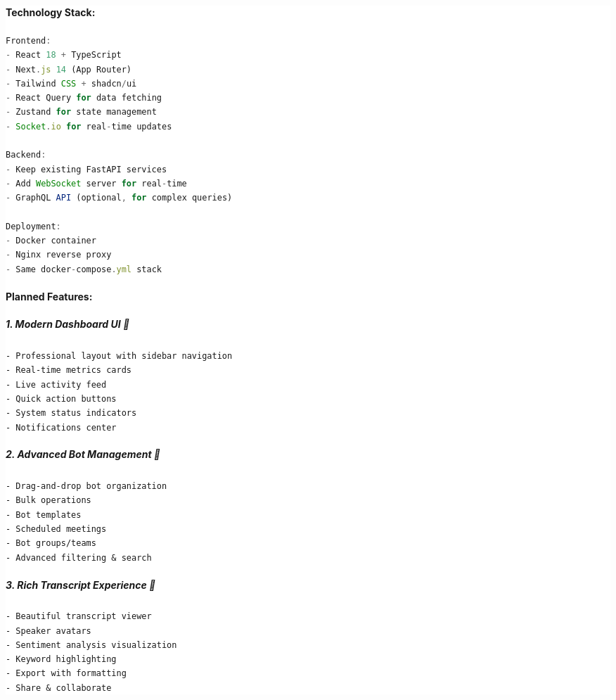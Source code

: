 #### Technology Stack:

```typescript
Frontend:
- React 18 + TypeScript
- Next.js 14 (App Router)
- Tailwind CSS + shadcn/ui
- React Query for data fetching
- Zustand for state management
- Socket.io for real-time updates

Backend:
- Keep existing FastAPI services
- Add WebSocket server for real-time
- GraphQL API (optional, for complex queries)

Deployment:
- Docker container
- Nginx reverse proxy
- Same docker-compose.yml stack
```

#### Planned Features:

##### 1. **Modern Dashboard UI** 🎨
```
- Professional layout with sidebar navigation
- Real-time metrics cards
- Live activity feed
- Quick action buttons
- System status indicators
- Notifications center
```

##### 2. **Advanced Bot Management** 🤖
```
- Drag-and-drop bot organization
- Bulk operations
- Bot templates
- Scheduled meetings
- Bot groups/teams
- Advanced filtering & search
```

##### 3. **Rich Transcript Experience** 📝
```
- Beautiful transcript viewer
- Speaker avatars
- Sentiment analysis visualization
- Keyword highlighting
- Export with formatting
- Share & collaborate
```
